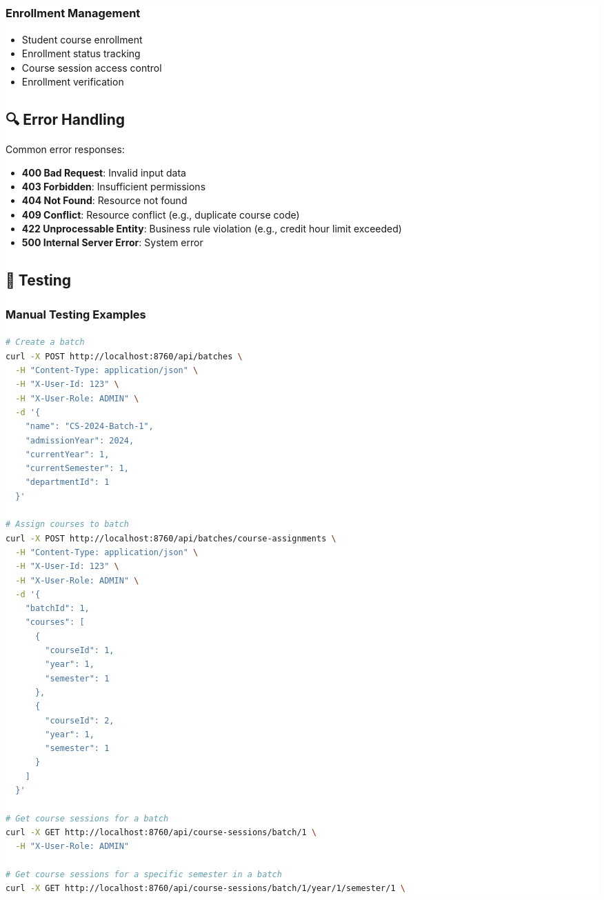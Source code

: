 ### Enrollment Management

- Student course enrollment
- Enrollment status tracking
- Course session access control
- Enrollment verification

## 🔍 Error Handling

Common error responses:

- **400 Bad Request**: Invalid input data
- **403 Forbidden**: Insufficient permissions
- **404 Not Found**: Resource not found
- **409 Conflict**: Resource conflict (e.g., duplicate course code)
- **422 Unprocessable Entity**: Business rule violation (e.g., credit hour limit exceeded)
- **500 Internal Server Error**: System error

## 🧪 Testing

### Manual Testing Examples

```bash
# Create a batch
curl -X POST http://localhost:8760/api/batches \
  -H "Content-Type: application/json" \
  -H "X-User-Id: 123" \
  -H "X-User-Role: ADMIN" \
  -d '{
    "name": "CS-2024-Batch-1",
    "admissionYear": 2024,
    "currentYear": 1,
    "currentSemester": 1,
    "departmentId": 1
  }'

# Assign courses to batch
curl -X POST http://localhost:8760/api/batches/course-assignments \
  -H "Content-Type: application/json" \
  -H "X-User-Id: 123" \
  -H "X-User-Role: ADMIN" \
  -d '{
    "batchId": 1,
    "courses": [
      {
        "courseId": 1,
        "year": 1,
        "semester": 1
      },
      {
        "courseId": 2,
        "year": 1,
        "semester": 1
      }
    ]
  }'

# Get course sessions for a batch
curl -X GET http://localhost:8760/api/course-sessions/batch/1 \
  -H "X-User-Role: ADMIN"

# Get course sessions for a specific semester in a batch
curl -X GET http://localhost:8760/api/course-sessions/batch/1/year/1/semester/1 \
```